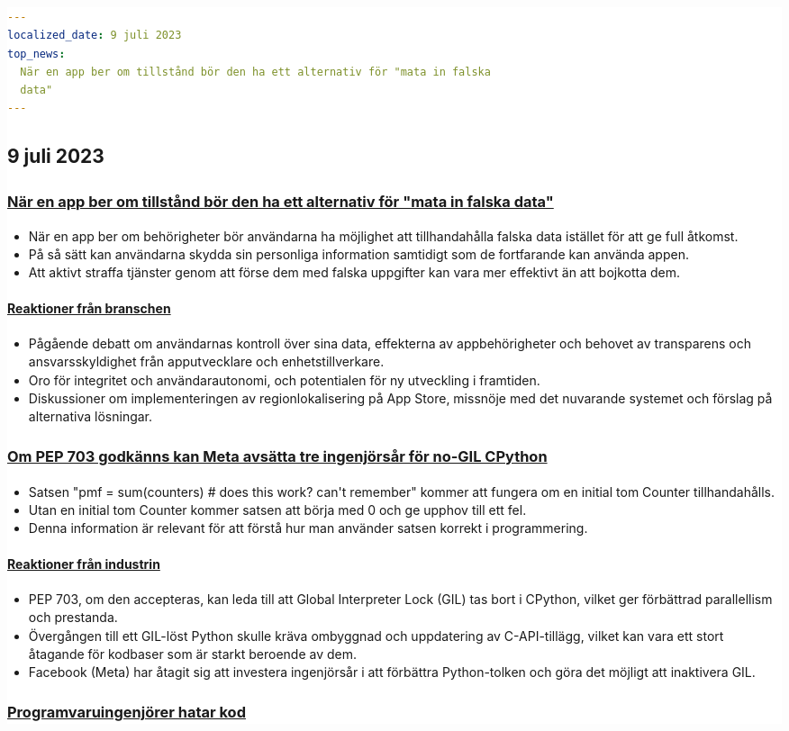 ```yaml
---
localized_date: 9 juli 2023
top_news:
  När en app ber om tillstånd bör den ha ett alternativ för "mata in falska
  data"
---
```




## 9 juli 2023

### [När en app ber om tillstånd bör den ha ett alternativ för "mata in falska data"](https://mastodon.gamedev.place/@Nifflas/110668040598715116)

- När en app ber om behörigheter bör användarna ha möjlighet att tillhandahålla falska data istället för att ge full åtkomst.
- På så sätt kan användarna skydda sin personliga information samtidigt som de fortfarande kan använda appen.
- Att aktivt straffa tjänster genom att förse dem med falska uppgifter kan vara mer effektivt än att bojkotta dem.

#### [Reaktioner från branschen](http://news.ycombinator.com/item?id=36644895)

- Pågående debatt om användarnas kontroll över sina data, effekterna av appbehörigheter och behovet av transparens och ansvarsskyldighet från apputvecklare och enhetstillverkare.
- Oro för integritet och användarautonomi, och potentialen för ny utveckling i framtiden.
- Diskussioner om implementeringen av regionlokalisering på App Store, missnöje med det nuvarande systemet och förslag på alternativa lösningar.

### [Om PEP 703 godkänns kan Meta avsätta tre ingenjörsår för no-GIL CPython](https://discuss.python.org/t/a-fast-free-threading-python/27903/99)

- Satsen "pmf = sum(counters) # does this work? can't remember" kommer att fungera om en initial tom Counter tillhandahålls.
- Utan en initial tom Counter kommer satsen att börja med 0 och ge upphov till ett fel.
- Denna information är relevant för att förstå hur man använder satsen korrekt i programmering.

#### [Reaktioner från industrin](http://news.ycombinator.com/item?id=36643670)

- PEP 703, om den accepteras, kan leda till att Global Interpreter Lock (GIL) tas bort i CPython, vilket ger förbättrad parallellism och prestanda.
- Övergången till ett GIL-löst Python skulle kräva ombyggnad och uppdatering av C-API-tillägg, vilket kan vara ett stort åtagande för kodbaser som är starkt beroende av dem.
- Facebook (Meta) har åtagit sig att investera ingenjörsår i att förbättra Python-tolken och göra det möjligt att inaktivera GIL.

### [Programvaruingenjörer hatar kod](https://www.dancowell.com/software-engineers-hate-code/)
